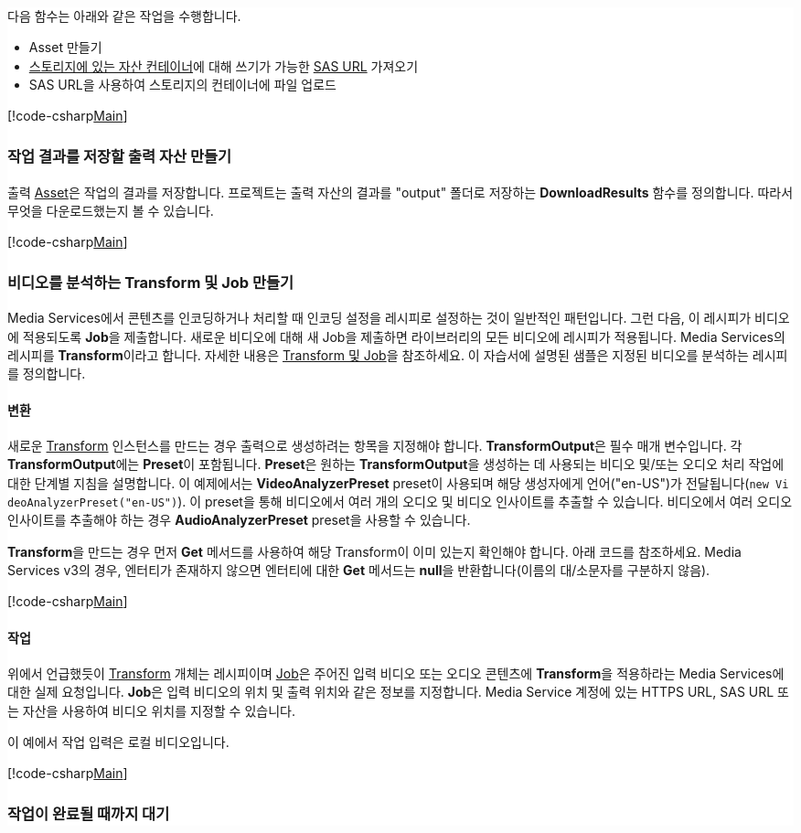 다음 함수는 아래와 같은 작업을 수행합니다.

* Asset 만들기 
* [스토리지에 있는 자산 컨테이너](https://docs.microsoft.com/azure/storage/blobs/storage-quickstart-blobs-dotnet#upload-blobs-to-a-container)에 대해 쓰기가 가능한 [SAS URL](https://docs.microsoft.com/azure/storage/common/storage-dotnet-shared-access-signature-part-1) 가져오기
* SAS URL을 사용하여 스토리지의 컨테이너에 파일 업로드

[!code-csharp[Main](../../../media-services-v3-dotnet-tutorials/AMSV3Tutorials/AnalyzeVideos/Program.cs#CreateInputAsset)]

### <a name="create-an-output-asset-to-store-the-result-of-the-job"></a>작업 결과를 저장할 출력 자산 만들기 

출력 [Asset](https://docs.microsoft.com/rest/api/media/assets)은 작업의 결과를 저장합니다. 프로젝트는 출력 자산의 결과를 "output" 폴더로 저장하는 **DownloadResults** 함수를 정의합니다. 따라서 무엇을 다운로드했는지 볼 수 있습니다.

[!code-csharp[Main](../../../media-services-v3-dotnet-tutorials/AMSV3Tutorials/AnalyzeVideos/Program.cs#CreateOutputAsset)]

### <a name="create-a-transform-and-a-job-that-analyzes-videos"></a>비디오를 분석하는 Transform 및 Job 만들기

Media Services에서 콘텐츠를 인코딩하거나 처리할 때 인코딩 설정을 레시피로 설정하는 것이 일반적인 패턴입니다. 그런 다음, 이 레시피가 비디오에 적용되도록 **Job**을 제출합니다. 새로운 비디오에 대해 새 Job을 제출하면 라이브러리의 모든 비디오에 레시피가 적용됩니다. Media Services의 레시피를 **Transform**이라고 합니다. 자세한 내용은 [Transform 및 Job](transform-concept.md)을 참조하세요. 이 자습서에 설명된 샘플은 지정된 비디오를 분석하는 레시피를 정의합니다. 

#### <a name="transform"></a>변환

새로운 [Transform](https://docs.microsoft.com/rest/api/media/transforms) 인스턴스를 만드는 경우 출력으로 생성하려는 항목을 지정해야 합니다. **TransformOutput**은 필수 매개 변수입니다. 각 **TransformOutput**에는 **Preset**이 포함됩니다. **Preset**은 원하는 **TransformOutput**을 생성하는 데 사용되는 비디오 및/또는 오디오 처리 작업에 대한 단계별 지침을 설명합니다. 이 예제에서는 **VideoAnalyzerPreset** preset이 사용되며 해당 생성자에게 언어("en-US")가 전달됩니다(`new VideoAnalyzerPreset("en-US")`). 이 preset을 통해 비디오에서 여러 개의 오디오 및 비디오 인사이트를 추출할 수 있습니다. 비디오에서 여러 오디오 인사이트를 추출해야 하는 경우 **AudioAnalyzerPreset** preset을 사용할 수 있습니다. 

**Transform**을 만드는 경우 먼저 **Get** 메서드를 사용하여 해당 Transform이 이미 있는지 확인해야 합니다. 아래 코드를 참조하세요.  Media Services v3의 경우, 엔터티가 존재하지 않으면 엔터티에 대한 **Get** 메서드는 **null**을 반환합니다(이름의 대/소문자를 구분하지 않음).

[!code-csharp[Main](../../../media-services-v3-dotnet-tutorials/AMSV3Tutorials/AnalyzeVideos/Program.cs#EnsureTransformExists)]

#### <a name="job"></a>작업

위에서 언급했듯이 [Transform](https://docs.microsoft.com/rest/api/media/transforms) 개체는 레시피이며 [Job](https://docs.microsoft.com/rest/api/media/jobs)은 주어진 입력 비디오 또는 오디오 콘텐츠에 **Transform**을 적용하라는 Media Services에 대한 실제 요청입니다. **Job**은 입력 비디오의 위치 및 출력 위치와 같은 정보를 지정합니다. Media Service 계정에 있는 HTTPS URL, SAS URL 또는 자산을 사용하여 비디오 위치를 지정할 수 있습니다. 

이 예에서 작업 입력은 로컬 비디오입니다.  

[!code-csharp[Main](../../../media-services-v3-dotnet-tutorials/AMSV3Tutorials/AnalyzeVideos/Program.cs#SubmitJob)]

### <a name="wait-for-the-job-to-complete"></a>작업이 완료될 때까지 대기
